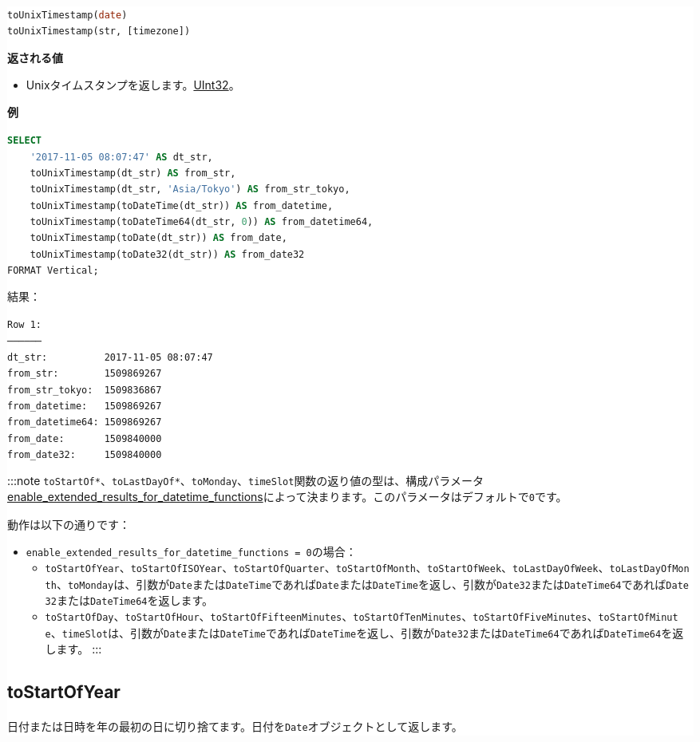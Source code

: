 ```sql
toUnixTimestamp(date)
toUnixTimestamp(str, [timezone])
```

**返される値**

- Unixタイムスタンプを返します。[UInt32](../data-types/int-uint.md)。

**例**

```sql
SELECT
    '2017-11-05 08:07:47' AS dt_str,
    toUnixTimestamp(dt_str) AS from_str,
    toUnixTimestamp(dt_str, 'Asia/Tokyo') AS from_str_tokyo,
    toUnixTimestamp(toDateTime(dt_str)) AS from_datetime,
    toUnixTimestamp(toDateTime64(dt_str, 0)) AS from_datetime64,
    toUnixTimestamp(toDate(dt_str)) AS from_date,
    toUnixTimestamp(toDate32(dt_str)) AS from_date32
FORMAT Vertical;
```

結果：

```text
Row 1:
──────
dt_str:          2017-11-05 08:07:47
from_str:        1509869267
from_str_tokyo:  1509836867
from_datetime:   1509869267
from_datetime64: 1509869267
from_date:       1509840000
from_date32:     1509840000
```

:::note
`toStartOf*`、`toLastDayOf*`、`toMonday`、`timeSlot`関数の返り値の型は、構成パラメータ[enable_extended_results_for_datetime_functions](../../operations/settings/settings.md#enable-extended-results-for-datetime-functions)によって決まります。このパラメータはデフォルトで`0`です。

動作は以下の通りです：
* `enable_extended_results_for_datetime_functions = 0`の場合：
  * `toStartOfYear`、`toStartOfISOYear`、`toStartOfQuarter`、`toStartOfMonth`、`toStartOfWeek`、`toLastDayOfWeek`、`toLastDayOfMonth`、`toMonday`は、引数が`Date`または`DateTime`であれば`Date`または`DateTime`を返し、引数が`Date32`または`DateTime64`であれば`Date32`または`DateTime64`を返します。
  * `toStartOfDay`、`toStartOfHour`、`toStartOfFifteenMinutes`、`toStartOfTenMinutes`、`toStartOfFiveMinutes`、`toStartOfMinute`、`timeSlot`は、引数が`Date`または`DateTime`であれば`DateTime`を返し、引数が`Date32`または`DateTime64`であれば`DateTime64`を返します。
::: 

## toStartOfYear

日付または日時を年の最初の日に切り捨てます。日付を`Date`オブジェクトとして返します。
